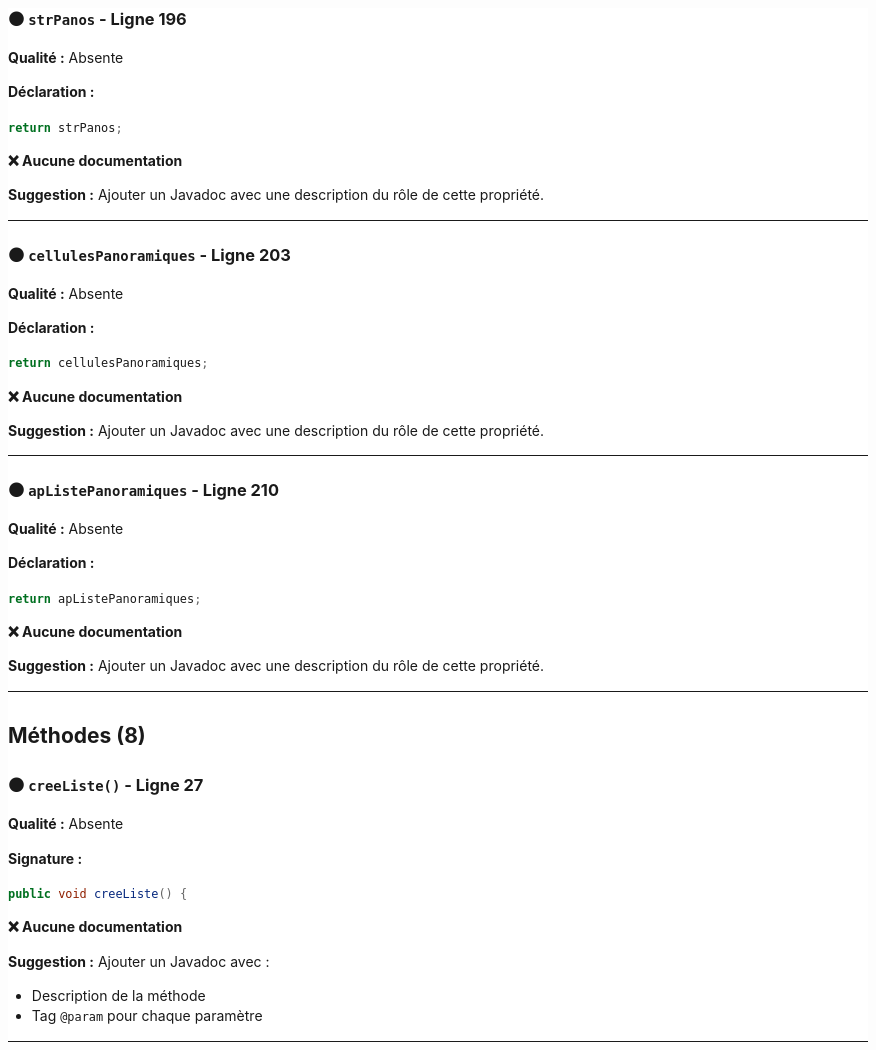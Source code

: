 ### ⚫ `strPanos` - Ligne 196

**Qualité :** Absente

**Déclaration :**
```java
return strPanos;
```

**❌ Aucune documentation**

**Suggestion :** Ajouter un Javadoc avec une description du rôle de cette propriété.

---

### ⚫ `cellulesPanoramiques` - Ligne 203

**Qualité :** Absente

**Déclaration :**
```java
return cellulesPanoramiques;
```

**❌ Aucune documentation**

**Suggestion :** Ajouter un Javadoc avec une description du rôle de cette propriété.

---

### ⚫ `apListePanoramiques` - Ligne 210

**Qualité :** Absente

**Déclaration :**
```java
return apListePanoramiques;
```

**❌ Aucune documentation**

**Suggestion :** Ajouter un Javadoc avec une description du rôle de cette propriété.

---

## Méthodes (8)

### ⚫ `creeListe()` - Ligne 27

**Qualité :** Absente

**Signature :**
```java
public void creeListe() {
```

**❌ Aucune documentation**

**Suggestion :** Ajouter un Javadoc avec :
- Description de la méthode
- Tag `@param` pour chaque paramètre

---